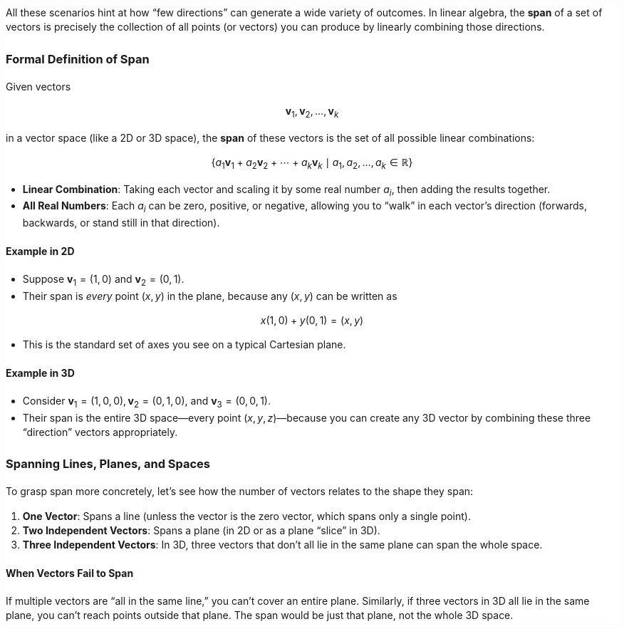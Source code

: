 All these scenarios hint at how “few directions” can generate a wide variety of outcomes. In linear algebra, the **span** of a set of vectors is precisely the collection of all points (or vectors) you can produce by linearly combining those directions.

### **Formal Definition of Span**

Given vectors  

$$
\mathbf{v}_1, \mathbf{v}_2, \ldots, \mathbf{v}_k
$$ 

in a vector space (like a 2D or 3D space), the **span** of these vectors is the set of all possible linear combinations:  

$$
\{a_1 \mathbf{v}_1 + a_2 \mathbf{v}_2 + \cdots + a_k \mathbf{v}_k \mid a_1, a_2, \ldots, a_k \in \mathbb{R} \}
$$

- **Linear Combination**: Taking each vector and scaling it by some real number $a_i$, then adding the results together.  
- **All Real Numbers**: Each $a_i$ can be zero, positive, or negative, allowing you to “walk” in each vector’s direction (forwards, backwards, or stand still in that direction).

#### **Example in 2D**

- Suppose $\mathbf{v}_1 = (1,0)$ and $\mathbf{v}_2 = (0,1)$.  
- Their span is *every* point $(x,y)$ in the plane, because any $(x,y)$ can be written as  

$$
x(1,0) + y(0,1) = (x,y)
$$

- This is the standard set of axes you see on a typical Cartesian plane.

#### **Example in 3D**

- Consider $\mathbf{v}_1 = (1,0,0), \mathbf{v}_2 = (0,1,0)$, and $\mathbf{v}_3 = (0,0,1)$.  
- Their span is the entire 3D space—every point $(x,y,z)$—because you can create any 3D vector by combining these three “direction” vectors appropriately.

### **Spanning Lines, Planes, and Spaces**

To grasp span more concretely, let’s see how the number of vectors relates to the shape they span:

1. **One Vector**: Spans a line (unless the vector is the zero vector, which spans only a single point).  
2. **Two Independent Vectors**: Spans a plane (in 2D or as a plane “slice” in 3D).  
3. **Three Independent Vectors**: In 3D, three vectors that don’t all lie in the same plane can span the whole space.

#### **When Vectors Fail to Span**

If multiple vectors are “all in the same line,” you can’t cover an entire plane. Similarly, if three vectors in 3D all lie in the same plane, you can’t reach points outside that plane. The span would be just that plane, not the whole 3D space.
